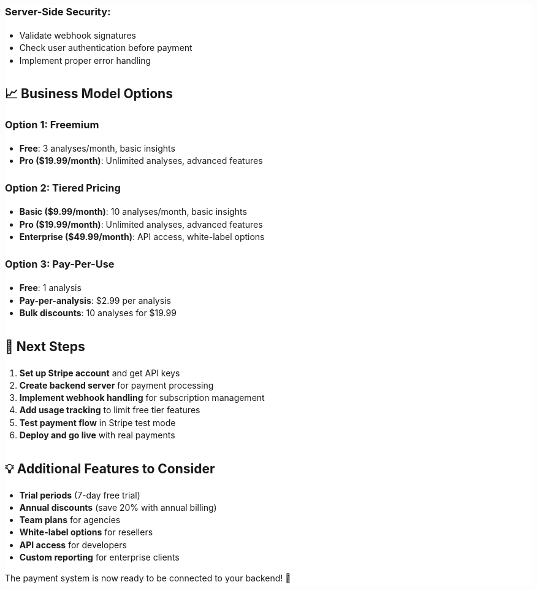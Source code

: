 ### **Server-Side Security:**

- Validate webhook signatures
- Check user authentication before payment
- Implement proper error handling

## 📈 **Business Model Options**

### **Option 1: Freemium**

- **Free**: 3 analyses/month, basic insights
- **Pro ($19.99/month)**: Unlimited analyses, advanced features

### **Option 2: Tiered Pricing**

- **Basic ($9.99/month)**: 10 analyses/month, basic insights
- **Pro ($19.99/month)**: Unlimited analyses, advanced features
- **Enterprise ($49.99/month)**: API access, white-label options

### **Option 3: Pay-Per-Use**

- **Free**: 1 analysis
- **Pay-per-analysis**: $2.99 per analysis
- **Bulk discounts**: 10 analyses for $19.99

## 🚀 **Next Steps**

1. **Set up Stripe account** and get API keys
2. **Create backend server** for payment processing
3. **Implement webhook handling** for subscription management
4. **Add usage tracking** to limit free tier features
5. **Test payment flow** in Stripe test mode
6. **Deploy and go live** with real payments

## 💡 **Additional Features to Consider**

- **Trial periods** (7-day free trial)
- **Annual discounts** (save 20% with annual billing)
- **Team plans** for agencies
- **White-label options** for resellers
- **API access** for developers
- **Custom reporting** for enterprise clients

The payment system is now ready to be connected to your backend! 🎉

